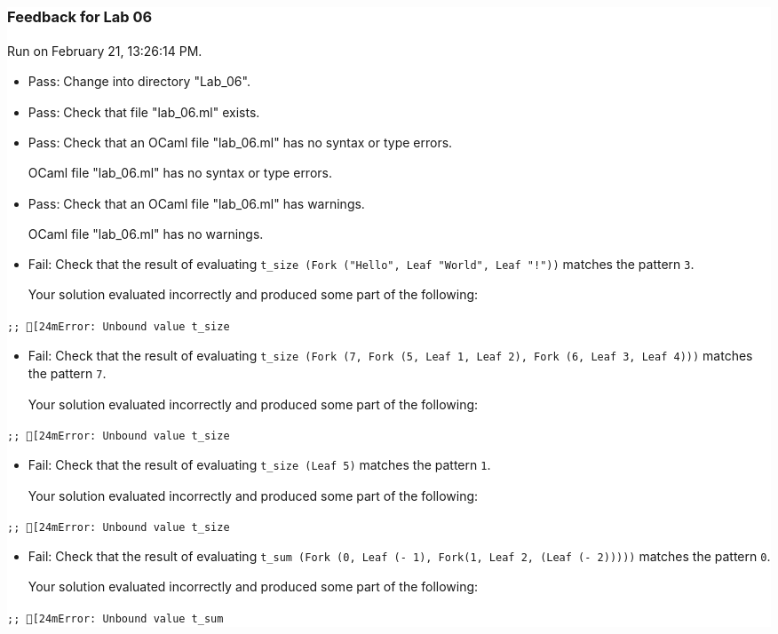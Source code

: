 ### Feedback for Lab 06

Run on February 21, 13:26:14 PM.

+ Pass: Change into directory "Lab_06".

+ Pass: Check that file "lab_06.ml" exists.

+ Pass: Check that an OCaml file "lab_06.ml" has no syntax or type errors.

    OCaml file "lab_06.ml" has no syntax or type errors.



+ Pass: Check that an OCaml file "lab_06.ml" has warnings.

    OCaml file "lab_06.ml" has no warnings.



+ Fail: Check that the result of evaluating `t_size (Fork ("Hello", Leaf "World", Leaf "!"))` matches the pattern `3`.

   

   Your solution evaluated incorrectly and produced some part of the following:

 ` ;;
[24mError: Unbound value t_size
`


+ Fail: Check that the result of evaluating `t_size (Fork (7, Fork (5, Leaf 1, Leaf 2), Fork (6, Leaf 3, Leaf 4)))` matches the pattern `7`.

   

   Your solution evaluated incorrectly and produced some part of the following:

 ` ;;
[24mError: Unbound value t_size
`


+ Fail: Check that the result of evaluating `t_size (Leaf 5)` matches the pattern `1`.

   

   Your solution evaluated incorrectly and produced some part of the following:

 ` ;;
[24mError: Unbound value t_size
`


+ Fail: Check that the result of evaluating `t_sum (Fork (0, Leaf (- 1), Fork(1, Leaf 2, (Leaf (- 2)))))` matches the pattern `0`.

   

   Your solution evaluated incorrectly and produced some part of the following:

 ` ;;
[24mError: Unbound value t_sum
`
